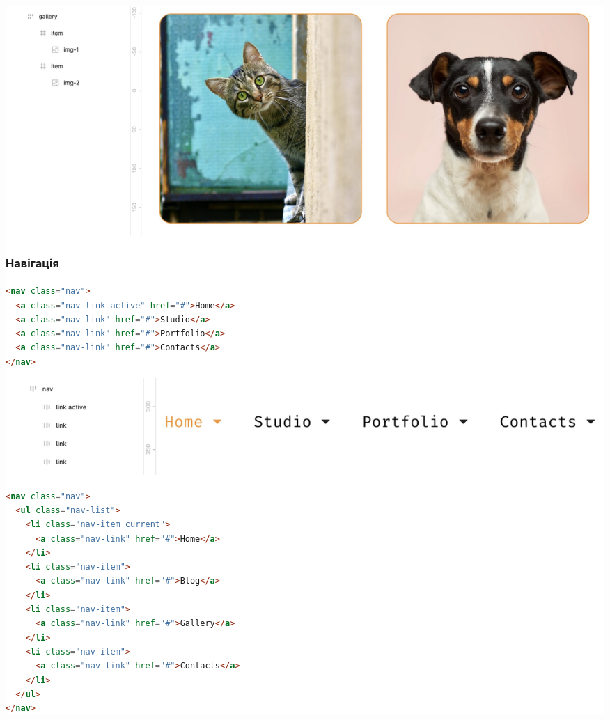 ![Gallery](assets/gallery.jpg "Image gallery")

### Навігація

```html
<nav class="nav">
  <a class="nav-link active" href="#">Home</a>
  <a class="nav-link" href="#">Studio</a>
  <a class="nav-link" href="#">Portfolio</a>
  <a class="nav-link" href="#">Contacts</a>
</nav>
```

![Navigation](assets/simple-nav.jpg "Simple navigation")

```html
<nav class="nav">
  <ul class="nav-list">
    <li class="nav-item current">
      <a class="nav-link" href="#">Home</a>
    </li>
    <li class="nav-item">
      <a class="nav-link" href="#">Blog</a>
    </li>
    <li class="nav-item">
      <a class="nav-link" href="#">Gallery</a>
    </li>
    <li class="nav-item">
      <a class="nav-link" href="#">Contacts</a>
    </li>
  </ul>
</nav>
```
